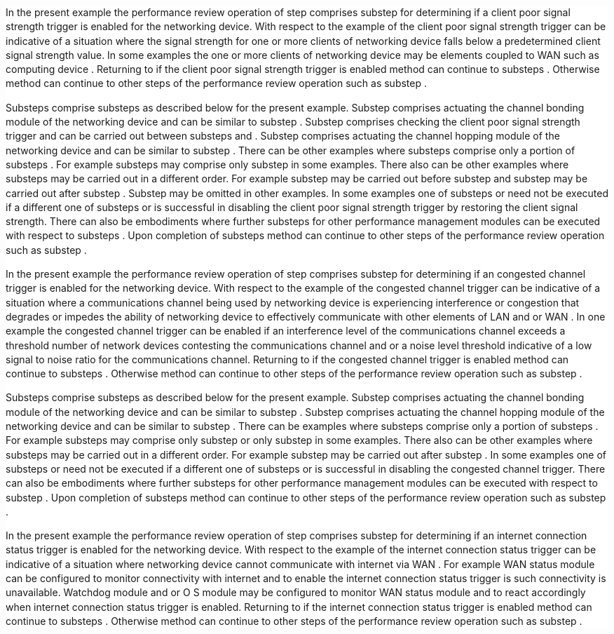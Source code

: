 In the present example the performance review operation of step comprises substep for determining if a client poor signal strength trigger is enabled for the networking device. With respect to the example of the client poor signal strength trigger can be indicative of a situation where the signal strength for one or more clients of networking device falls below a predetermined client signal strength value. In some examples the one or more clients of networking device may be elements coupled to WAN such as computing device . Returning to if the client poor signal strength trigger is enabled method can continue to substeps . Otherwise method can continue to other steps of the performance review operation such as substep .

Substeps comprise substeps as described below for the present example. Substep comprises actuating the channel bonding module of the networking device and can be similar to substep . Substep comprises checking the client poor signal strength trigger and can be carried out between substeps and . Substep comprises actuating the channel hopping module of the networking device and can be similar to substep . There can be other examples where substeps comprise only a portion of substeps . For example substeps may comprise only substep in some examples. There also can be other examples where substeps may be carried out in a different order. For example substep may be carried out before substep and substep may be carried out after substep . Substep may be omitted in other examples. In some examples one of substeps or need not be executed if a different one of substeps or is successful in disabling the client poor signal strength trigger by restoring the client signal strength. There can also be embodiments where further substeps for other performance management modules can be executed with respect to substeps . Upon completion of substeps method can continue to other steps of the performance review operation such as substep .

In the present example the performance review operation of step comprises substep for determining if an congested channel trigger is enabled for the networking device. With respect to the example of the congested channel trigger can be indicative of a situation where a communications channel being used by networking device is experiencing interference or congestion that degrades or impedes the ability of networking device to effectively communicate with other elements of LAN and or WAN . In one example the congested channel trigger can be enabled if an interference level of the communications channel exceeds a threshold number of network devices contesting the communications channel and or a noise level threshold indicative of a low signal to noise ratio for the communications channel. Returning to if the congested channel trigger is enabled method can continue to substeps . Otherwise method can continue to other steps of the performance review operation such as substep .

Substeps comprise substeps as described below for the present example. Substep comprises actuating the channel bonding module of the networking device and can be similar to substep . Substep comprises actuating the channel hopping module of the networking device and can be similar to substep . There can be examples where substeps comprise only a portion of substeps . For example substeps may comprise only substep or only substep in some examples. There also can be other examples where substeps may be carried out in a different order. For example substep may be carried out after substep . In some examples one of substeps or need not be executed if a different one of substeps or is successful in disabling the congested channel trigger. There can also be embodiments where further substeps for other performance management modules can be executed with respect to substep . Upon completion of substeps method can continue to other steps of the performance review operation such as substep .

In the present example the performance review operation of step comprises substep for determining if an internet connection status trigger is enabled for the networking device. With respect to the example of the internet connection status trigger can be indicative of a situation where networking device cannot communicate with internet via WAN . For example WAN status module can be configured to monitor connectivity with internet and to enable the internet connection status trigger is such connectivity is unavailable. Watchdog module and or O S module may be configured to monitor WAN status module and to react accordingly when internet connection status trigger is enabled. Returning to if the internet connection status trigger is enabled method can continue to substeps . Otherwise method can continue to other steps of the performance review operation such as substep .
